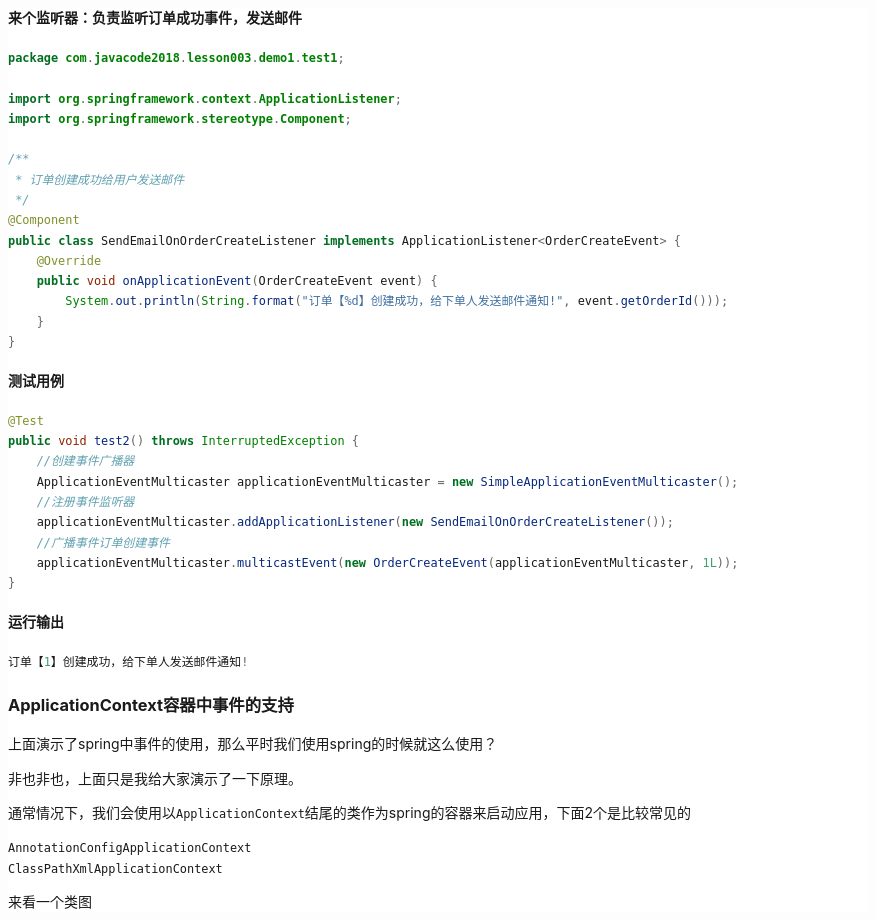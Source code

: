 #### 来个监听器：负责监听订单成功事件，发送邮件

```java
package com.javacode2018.lesson003.demo1.test1;

import org.springframework.context.ApplicationListener;
import org.springframework.stereotype.Component;

/**
 * 订单创建成功给用户发送邮件
 */
@Component
public class SendEmailOnOrderCreateListener implements ApplicationListener<OrderCreateEvent> {
    @Override
    public void onApplicationEvent(OrderCreateEvent event) {
        System.out.println(String.format("订单【%d】创建成功，给下单人发送邮件通知!", event.getOrderId()));
    }
}
```

#### 测试用例

```java
@Test
public void test2() throws InterruptedException {
    //创建事件广播器
    ApplicationEventMulticaster applicationEventMulticaster = new SimpleApplicationEventMulticaster();
    //注册事件监听器
    applicationEventMulticaster.addApplicationListener(new SendEmailOnOrderCreateListener());
    //广播事件订单创建事件
    applicationEventMulticaster.multicastEvent(new OrderCreateEvent(applicationEventMulticaster, 1L));
}
```

#### 运行输出

```java
订单【1】创建成功，给下单人发送邮件通知!
```

### ApplicationContext容器中事件的支持

上面演示了spring中事件的使用，那么平时我们使用spring的时候就这么使用？

非也非也，上面只是我给大家演示了一下原理。

通常情况下，我们会使用以`ApplicationContext`结尾的类作为spring的容器来启动应用，下面2个是比较常见的

```java
AnnotationConfigApplicationContext
ClassPathXmlApplicationContext
```

来看一个类图
